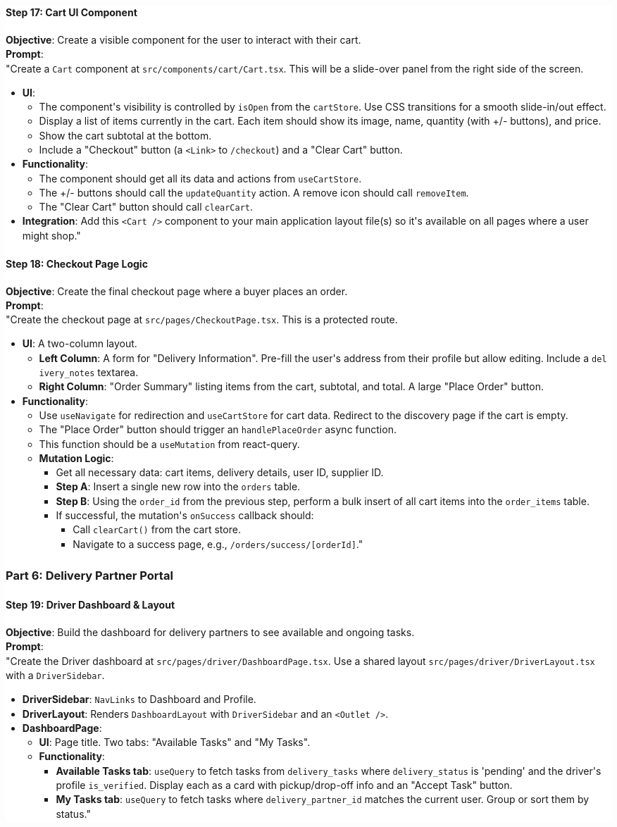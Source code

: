 #### Step 17: Cart UI Component
**Objective**: Create a visible component for the user to interact with their cart.  
**Prompt**:  
"Create a `Cart` component at `src/components/cart/Cart.tsx`. This will be a slide-over panel from the right side of the screen.  
- **UI**:  
  - The component's visibility is controlled by `isOpen` from the `cartStore`. Use CSS transitions for a smooth slide-in/out effect.  
  - Display a list of items currently in the cart. Each item should show its image, name, quantity (with +/- buttons), and price.  
  - Show the cart subtotal at the bottom.  
  - Include a "Checkout" button (a `<Link>` to `/checkout`) and a "Clear Cart" button.  
- **Functionality**:  
  - The component should get all its data and actions from `useCartStore`.  
  - The +/- buttons should call the `updateQuantity` action. A remove icon should call `removeItem`.  
  - The "Clear Cart" button should call `clearCart`.  
- **Integration**: Add this `<Cart />` component to your main application layout file(s) so it's available on all pages where a user might shop."

#### Step 18: Checkout Page Logic
**Objective**: Create the final checkout page where a buyer places an order.  
**Prompt**:  
"Create the checkout page at `src/pages/CheckoutPage.tsx`. This is a protected route.  
- **UI**: A two-column layout.  
  - **Left Column**: A form for "Delivery Information". Pre-fill the user's address from their profile but allow editing. Include a `delivery_notes` textarea.  
  - **Right Column**: "Order Summary" listing items from the cart, subtotal, and total. A large "Place Order" button.  
- **Functionality**:  
  - Use `useNavigate` for redirection and `useCartStore` for cart data. Redirect to the discovery page if the cart is empty.  
  - The "Place Order" button should trigger an `handlePlaceOrder` async function.  
  - This function should be a `useMutation` from react-query.  
  - **Mutation Logic**:  
    - Get all necessary data: cart items, delivery details, user ID, supplier ID.  
    - **Step A**: Insert a single new row into the `orders` table.  
    - **Step B**: Using the `order_id` from the previous step, perform a bulk insert of all cart items into the `order_items` table.  
    - If successful, the mutation's `onSuccess` callback should:  
      - Call `clearCart()` from the cart store.  
      - Navigate to a success page, e.g., `/orders/success/[orderId]`."

### Part 6: Delivery Partner Portal

#### Step 19: Driver Dashboard & Layout
**Objective**: Build the dashboard for delivery partners to see available and ongoing tasks.  
**Prompt**:  
"Create the Driver dashboard at `src/pages/driver/DashboardPage.tsx`. Use a shared layout `src/pages/driver/DriverLayout.tsx` with a `DriverSidebar`.  
- **DriverSidebar**: `NavLinks` to Dashboard and Profile.  
- **DriverLayout**: Renders `DashboardLayout` with `DriverSidebar` and an `<Outlet />`.  
- **DashboardPage**:  
  - **UI**: Page title. Two tabs: "Available Tasks" and "My Tasks".  
  - **Functionality**:  
    - **Available Tasks tab**: `useQuery` to fetch tasks from `delivery_tasks` where `delivery_status` is 'pending' and the driver's profile `is_verified`. Display each as a card with pickup/drop-off info and an "Accept Task" button.  
    - **My Tasks tab**: `useQuery` to fetch tasks where `delivery_partner_id` matches the current user. Group or sort them by status."
